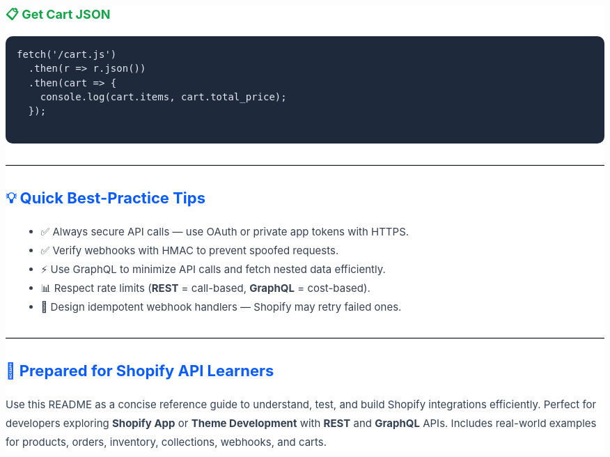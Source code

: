   <h3 style="color:#16a34a; font-size:18px; margin-top:25px;">📋 Get Cart JSON</h3>

  <div style="background-color:#1e293b; color:#e2e8f0; padding:16px; border-radius:10px; font-family:'Courier New', monospace; font-size:14px; overflow-x:auto;">
    <pre style="margin:0;">
fetch('/cart.js')
  .then(r => r.json())
  .then(cart => {
    console.log(cart.items, cart.total_price);
  });
    </pre>
  </div>

  <hr style="margin:30px 0; border:0; border-top:1px solid #cbd5e1;">

  <h2 style="color:#0b5cff; font-size:22px;">💡 Quick Best-Practice Tips</h2>

  <ul style="line-height:1.8; color:#374151; font-size:15px; margin-left:25px;">
    <li>✅ Always secure API calls — use OAuth or private app tokens with HTTPS.</li>
    <li>✅ Verify webhooks with HMAC to prevent spoofed requests.</li>
    <li>⚡ Use GraphQL to minimize API calls and fetch nested data efficiently.</li>
    <li>📊 Respect rate limits (<strong>REST</strong> = call-based, <strong>GraphQL</strong> = cost-based).</li>
    <li>🔁 Design idempotent webhook handlers — Shopify may retry failed ones.</li>
  </ul>

  <hr style="margin:30px 0; border:0; border-top:1px solid #cbd5e1;">

  <h2 style="color:#0b5cff; font-size:22px;">📘 Prepared for Shopify API Learners</h2>

  <p style="color:#334155; font-size:15px; line-height:1.8;">
    Use this README as a concise reference guide to understand, test, and build Shopify integrations efficiently.  
    Perfect for developers exploring <strong>Shopify App</strong> or <strong>Theme Development</strong> with <strong>REST</strong> and <strong>GraphQL</strong> APIs.  
    Includes real-world examples for products, orders, inventory, collections, webhooks, and carts.
  </p>

</section>
